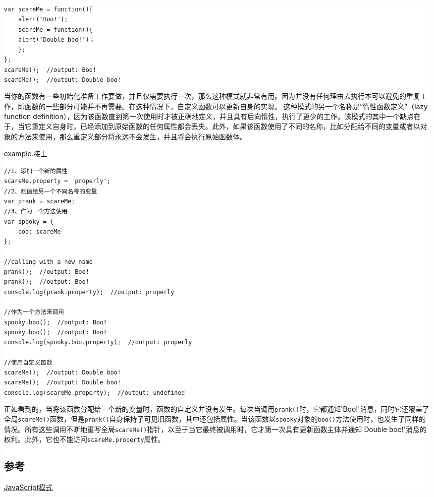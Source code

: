 	var scareMe = function(){
		alert('Boo!');
		scareMe = function(){
		alert('Double boo!')；
		};
	};
	scareMe();  //output: Boo!
	scareMe();  //output: Double boo!

当你的函数有一些初始化准备工作要做，并且仅需要执行一次，那么这种模式就非常有用。因为并没有任何理由去执行本可以避免的重复工作，即函数的一些部分可能并不再需要。在这种情况下，自定义函数可以更新自身的实现。
这种模式的另一个名称是“惰性函数定义”（lazy function definition），因为该函数直到第一次使用时才被正确地定义，并且具有后向惰性，执行了更少的工作。该模式的其中一个缺点在于，当它重定义自身时，已经添加到原始函数的任何属性都会丢失。此外，如果该函数使用了不同的名称，比如分配给不同的变量或者以对象的方法来使用，那么重定义部分将永远不会发生，并且将会执行原始函数体。

example.接上

	//1、添加一个新的属性
	scareMe.property = 'properly';
	//2、赋值给另一个不同名称的变量
	var prank = scareMe;
	//3、作为一个方法使用
	var spooky = {
		boo: scareMe
	};
	
	//calling with a new name
	prank();  //output: Boo!
	prank();  //output: Boo!
	console.log(prank.property);  //output: properly

	//作为一个方法来调用
	spooky.boo();  //output: Boo!
	spooky.boo();  //output: Boo!
	console.log(spooky.boo.property);  //output: properly

	//使用自定义函数
	scareMe();  //output: Double boo!
	scareMe();  //output: Double boo!
	console.log(scareMe.property);  //output: undefined

正如看到的，当将该函数分配给一个新的变量时，函数的自定义并没有发生。每次当调用`prank()`时，它都通知'Boo!'消息，同时它还覆盖了全局`scareMe()`函数，但是`prank()`自身保持了可见旧函数，其中还包括属性。当该函数以`spooky`对象的`boo()`方法使用时，也发生了同样的情况。所有这些调用不断地重写全局`scareMe()`指针，以至于当它最终被调用时，它才第一次具有更新函数主体并通知'Double boo!'消息的权利。此外，它也不能访问`scareMe.property`属性。


参考
-----
[JavaScript模式](http://book.douban.com/subject/11506062/)